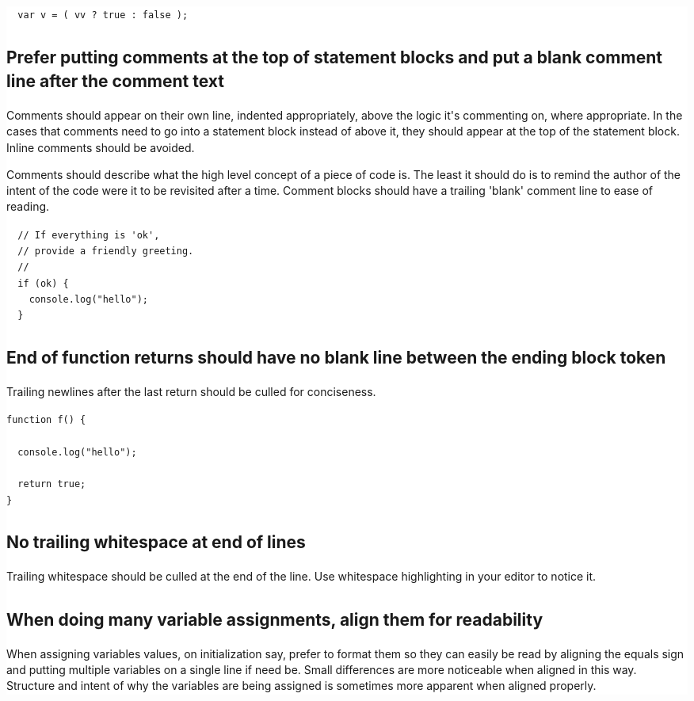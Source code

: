 ```
  var v = ( vv ? true : false );
```

Prefer putting comments at the top of statement blocks and put a blank comment line after the comment text
---

Comments should appear on their own line, indented appropriately, above the logic
it's commenting on, where appropriate.
In the cases that comments need to go into a statement block instead of above
it, they should appear at the top of the statement block.
Inline comments should be avoided.

Comments should describe what the high level concept of a piece of code is.
The least it should do is to remind the author of the intent of the code were it to be
revisited after a time.
Comment blocks should have a trailing 'blank' comment line to ease of reading.


```
  // If everything is 'ok',
  // provide a friendly greeting.
  //
  if (ok) {
    console.log("hello");
  }
```

End of function returns should have no blank line between the ending block token
---

Trailing newlines after the last return should be culled for conciseness.

```
function f() {

  console.log("hello");

  return true;
}
```

No trailing whitespace at end of lines
---

Trailing whitespace should be culled at the end of the line.
Use whitespace highlighting in your editor to notice it.


When doing many variable assignments, align them for readability
---

When assigning variables values, on initialization say, prefer
to format them so they can easily be read by aligning the equals
sign and putting multiple variables on a single line if need be.
Small differences are more noticeable when aligned in this way.
Structure and intent of why the variables are being assigned
is sometimes more apparent when aligned properly.
